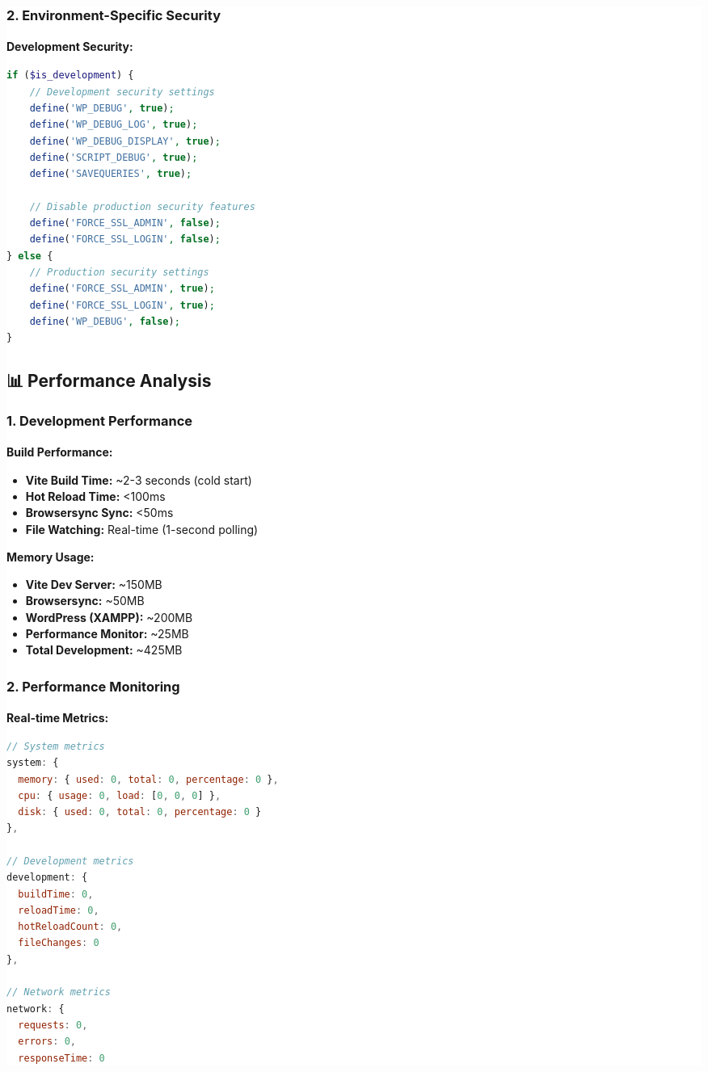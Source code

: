 ### **2. Environment-Specific Security**

**Development Security:**
```php
if ($is_development) {
    // Development security settings
    define('WP_DEBUG', true);
    define('WP_DEBUG_LOG', true);
    define('WP_DEBUG_DISPLAY', true);
    define('SCRIPT_DEBUG', true);
    define('SAVEQUERIES', true);
    
    // Disable production security features
    define('FORCE_SSL_ADMIN', false);
    define('FORCE_SSL_LOGIN', false);
} else {
    // Production security settings
    define('FORCE_SSL_ADMIN', true);
    define('FORCE_SSL_LOGIN', true);
    define('WP_DEBUG', false);
}
```

## 📊 **Performance Analysis**

### **1. Development Performance**

**Build Performance:**
- **Vite Build Time:** ~2-3 seconds (cold start)
- **Hot Reload Time:** <100ms
- **Browsersync Sync:** <50ms
- **File Watching:** Real-time (1-second polling)

**Memory Usage:**
- **Vite Dev Server:** ~150MB
- **Browsersync:** ~50MB
- **WordPress (XAMPP):** ~200MB
- **Performance Monitor:** ~25MB
- **Total Development:** ~425MB

### **2. Performance Monitoring**

**Real-time Metrics:**
```javascript
// System metrics
system: {
  memory: { used: 0, total: 0, percentage: 0 },
  cpu: { usage: 0, load: [0, 0, 0] },
  disk: { used: 0, total: 0, percentage: 0 }
},

// Development metrics
development: {
  buildTime: 0,
  reloadTime: 0,
  hotReloadCount: 0,
  fileChanges: 0
},

// Network metrics
network: {
  requests: 0,
  errors: 0,
  responseTime: 0
```